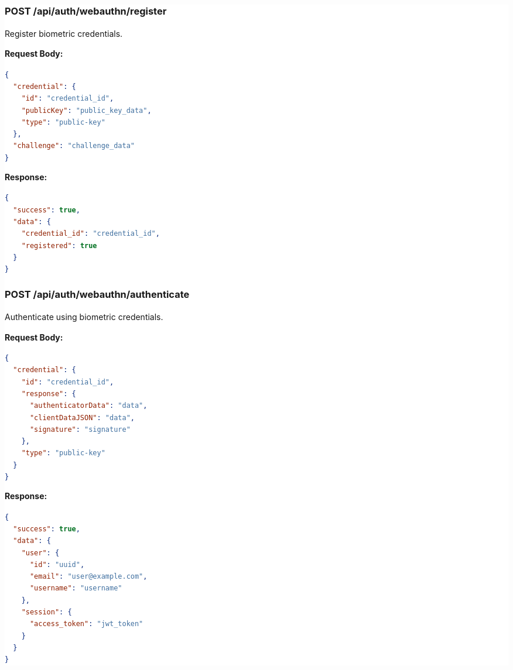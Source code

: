 ### **POST /api/auth/webauthn/register**
Register biometric credentials.

**Request Body:**
```json
{
  "credential": {
    "id": "credential_id",
    "publicKey": "public_key_data",
    "type": "public-key"
  },
  "challenge": "challenge_data"
}
```

**Response:**
```json
{
  "success": true,
  "data": {
    "credential_id": "credential_id",
    "registered": true
  }
}
```

### **POST /api/auth/webauthn/authenticate**
Authenticate using biometric credentials.

**Request Body:**
```json
{
  "credential": {
    "id": "credential_id",
    "response": {
      "authenticatorData": "data",
      "clientDataJSON": "data",
      "signature": "signature"
    },
    "type": "public-key"
  }
}
```

**Response:**
```json
{
  "success": true,
  "data": {
    "user": {
      "id": "uuid",
      "email": "user@example.com",
      "username": "username"
    },
    "session": {
      "access_token": "jwt_token"
    }
  }
}
```
